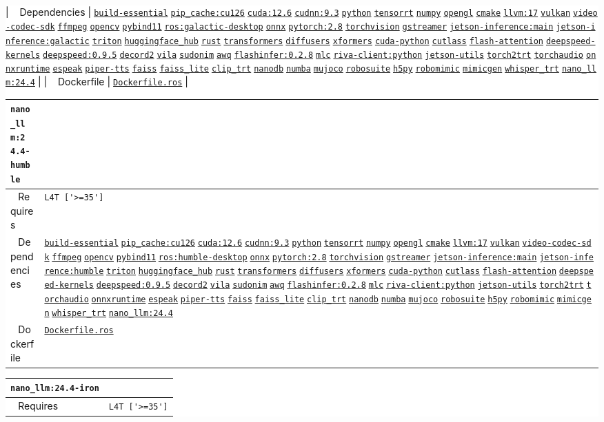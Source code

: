 | &nbsp;&nbsp;&nbsp;Dependencies | [`build-essential`](/packages/build/build-essential) [`pip_cache:cu126`](/packages/cuda/cuda) [`cuda:12.6`](/packages/cuda/cuda) [`cudnn:9.3`](/packages/cuda/cudnn) [`python`](/packages/build/python) [`tensorrt`](/packages/cuda/tensorrt) [`numpy`](/packages/numeric/numpy) [`opengl`](/packages/multimedia/opengl) [`cmake`](/packages/build/cmake/cmake_pip) [`llvm:17`](/packages/build/llvm) [`vulkan`](/packages/multimedia/vulkan) [`video-codec-sdk`](/packages/multimedia/video-codec-sdk) [`ffmpeg`](/packages/multimedia/ffmpeg) [`opencv`](/packages/cv/opencv) [`pybind11`](/packages/build/pybind11) [`ros:galactic-desktop`](/packages/robots/ros) [`onnx`](/packages/ml/onnx) [`pytorch:2.8`](/packages/pytorch) [`torchvision`](/packages/pytorch/torchvision) [`gstreamer`](/packages/multimedia/gstreamer) [`jetson-inference:main`](/packages/cv/jetson-inference) [`jetson-inference:galactic`](/packages/cv/jetson-inference) [`triton`](/packages/ml/triton) [`huggingface_hub`](/packages/llm/huggingface_hub) [`rust`](/packages/build/rust) [`transformers`](/packages/llm/transformers) [`diffusers`](/packages/diffusion/diffusers) [`xformers`](/packages/attention/xformers) [`cuda-python`](/packages/cuda/cuda-python) [`cutlass`](/packages/cuda/cutlass) [`flash-attention`](/packages/attention/flash-attention) [`deepspeed-kernels`](/packages/llm/deepspeed/deepspeed-kernels) [`deepspeed:0.9.5`](/packages/llm/deepspeed) [`decord2`](/packages/multimedia/decord) [`vila`](/packages/vlm/vila) [`sudonim`](/packages/llm/sudonim) [`awq`](/packages/llm/awq) [`flashinfer:0.2.8`](/packages/attention/flash-infer) [`mlc`](/packages/llm/mlc) [`riva-client:python`](/packages/speech/riva-client) [`jetson-utils`](/packages/multimedia/jetson-utils) [`torch2trt`](/packages/pytorch/torch2trt) [`torchaudio`](/packages/pytorch/torchaudio) [`onnxruntime`](/packages/ml/onnxruntime) [`espeak`](/packages/speech/espeak) [`piper-tts`](/packages/speech/piper-tts) [`faiss`](/packages/vectordb/faiss) [`faiss_lite`](/packages/vectordb/faiss_lite) [`clip_trt`](/packages/vit/clip_trt) [`nanodb`](/packages/vectordb/nanodb) [`numba`](/packages/numeric/numba) [`mujoco`](/packages/sim/mujoco) [`robosuite`](/packages/sim/robosuite) [`h5py`](/packages/build/h5py) [`robomimic`](/packages/sim/robomimic) [`mimicgen`](/packages/sim/mimicgen) [`whisper_trt`](/packages/speech/whisper_trt) [`nano_llm:24.4`](/packages/llm/nano_llm) |
| &nbsp;&nbsp;&nbsp;Dockerfile | [`Dockerfile.ros`](Dockerfile.ros) |

| **`nano_llm:24.4-humble`** | |
| :-- | :-- |
| &nbsp;&nbsp;&nbsp;Requires | `L4T ['>=35']` |
| &nbsp;&nbsp;&nbsp;Dependencies | [`build-essential`](/packages/build/build-essential) [`pip_cache:cu126`](/packages/cuda/cuda) [`cuda:12.6`](/packages/cuda/cuda) [`cudnn:9.3`](/packages/cuda/cudnn) [`python`](/packages/build/python) [`tensorrt`](/packages/cuda/tensorrt) [`numpy`](/packages/numeric/numpy) [`opengl`](/packages/multimedia/opengl) [`cmake`](/packages/build/cmake/cmake_pip) [`llvm:17`](/packages/build/llvm) [`vulkan`](/packages/multimedia/vulkan) [`video-codec-sdk`](/packages/multimedia/video-codec-sdk) [`ffmpeg`](/packages/multimedia/ffmpeg) [`opencv`](/packages/cv/opencv) [`pybind11`](/packages/build/pybind11) [`ros:humble-desktop`](/packages/robots/ros) [`onnx`](/packages/ml/onnx) [`pytorch:2.8`](/packages/pytorch) [`torchvision`](/packages/pytorch/torchvision) [`gstreamer`](/packages/multimedia/gstreamer) [`jetson-inference:main`](/packages/cv/jetson-inference) [`jetson-inference:humble`](/packages/cv/jetson-inference) [`triton`](/packages/ml/triton) [`huggingface_hub`](/packages/llm/huggingface_hub) [`rust`](/packages/build/rust) [`transformers`](/packages/llm/transformers) [`diffusers`](/packages/diffusion/diffusers) [`xformers`](/packages/attention/xformers) [`cuda-python`](/packages/cuda/cuda-python) [`cutlass`](/packages/cuda/cutlass) [`flash-attention`](/packages/attention/flash-attention) [`deepspeed-kernels`](/packages/llm/deepspeed/deepspeed-kernels) [`deepspeed:0.9.5`](/packages/llm/deepspeed) [`decord2`](/packages/multimedia/decord) [`vila`](/packages/vlm/vila) [`sudonim`](/packages/llm/sudonim) [`awq`](/packages/llm/awq) [`flashinfer:0.2.8`](/packages/attention/flash-infer) [`mlc`](/packages/llm/mlc) [`riva-client:python`](/packages/speech/riva-client) [`jetson-utils`](/packages/multimedia/jetson-utils) [`torch2trt`](/packages/pytorch/torch2trt) [`torchaudio`](/packages/pytorch/torchaudio) [`onnxruntime`](/packages/ml/onnxruntime) [`espeak`](/packages/speech/espeak) [`piper-tts`](/packages/speech/piper-tts) [`faiss`](/packages/vectordb/faiss) [`faiss_lite`](/packages/vectordb/faiss_lite) [`clip_trt`](/packages/vit/clip_trt) [`nanodb`](/packages/vectordb/nanodb) [`numba`](/packages/numeric/numba) [`mujoco`](/packages/sim/mujoco) [`robosuite`](/packages/sim/robosuite) [`h5py`](/packages/build/h5py) [`robomimic`](/packages/sim/robomimic) [`mimicgen`](/packages/sim/mimicgen) [`whisper_trt`](/packages/speech/whisper_trt) [`nano_llm:24.4`](/packages/llm/nano_llm) |
| &nbsp;&nbsp;&nbsp;Dockerfile | [`Dockerfile.ros`](Dockerfile.ros) |

| **`nano_llm:24.4-iron`** | |
| :-- | :-- |
| &nbsp;&nbsp;&nbsp;Requires | `L4T ['>=35']` |
